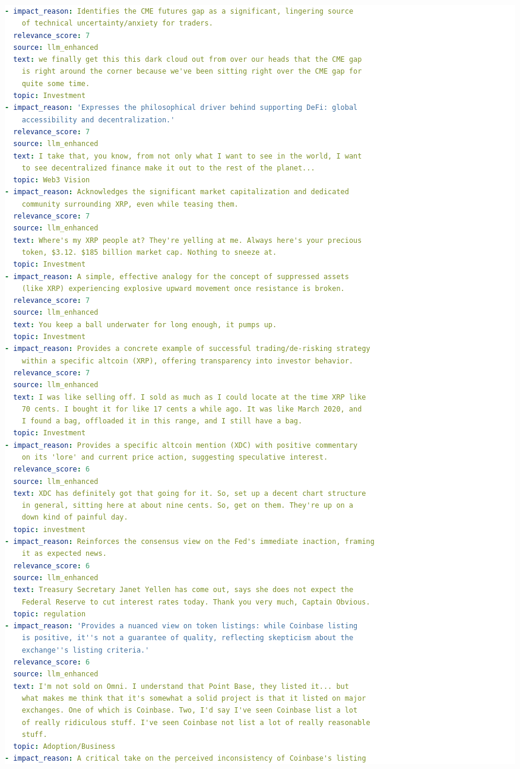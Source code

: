 ```yaml
- impact_reason: Identifies the CME futures gap as a significant, lingering source
    of technical uncertainty/anxiety for traders.
  relevance_score: 7
  source: llm_enhanced
  text: we finally get this this dark cloud out from over our heads that the CME gap
    is right around the corner because we've been sitting right over the CME gap for
    quite some time.
  topic: Investment
- impact_reason: 'Expresses the philosophical driver behind supporting DeFi: global
    accessibility and decentralization.'
  relevance_score: 7
  source: llm_enhanced
  text: I take that, you know, from not only what I want to see in the world, I want
    to see decentralized finance make it out to the rest of the planet...
  topic: Web3 Vision
- impact_reason: Acknowledges the significant market capitalization and dedicated
    community surrounding XRP, even while teasing them.
  relevance_score: 7
  source: llm_enhanced
  text: Where's my XRP people at? They're yelling at me. Always here's your precious
    token, $3.12. $185 billion market cap. Nothing to sneeze at.
  topic: Investment
- impact_reason: A simple, effective analogy for the concept of suppressed assets
    (like XRP) experiencing explosive upward movement once resistance is broken.
  relevance_score: 7
  source: llm_enhanced
  text: You keep a ball underwater for long enough, it pumps up.
  topic: Investment
- impact_reason: Provides a concrete example of successful trading/de-risking strategy
    within a specific altcoin (XRP), offering transparency into investor behavior.
  relevance_score: 7
  source: llm_enhanced
  text: I was like selling off. I sold as much as I could locate at the time XRP like
    70 cents. I bought it for like 17 cents a while ago. It was like March 2020, and
    I found a bag, offloaded it in this range, and I still have a bag.
  topic: Investment
- impact_reason: Provides a specific altcoin mention (XDC) with positive commentary
    on its 'lore' and current price action, suggesting speculative interest.
  relevance_score: 6
  source: llm_enhanced
  text: XDC has definitely got that going for it. So, set up a decent chart structure
    in general, sitting here at about nine cents. So, get on them. They're up on a
    down kind of painful day.
  topic: investment
- impact_reason: Reinforces the consensus view on the Fed's immediate inaction, framing
    it as expected news.
  relevance_score: 6
  source: llm_enhanced
  text: Treasury Secretary Janet Yellen has come out, says she does not expect the
    Federal Reserve to cut interest rates today. Thank you very much, Captain Obvious.
  topic: regulation
- impact_reason: 'Provides a nuanced view on token listings: while Coinbase listing
    is positive, it''s not a guarantee of quality, reflecting skepticism about the
    exchange''s listing criteria.'
  relevance_score: 6
  source: llm_enhanced
  text: I'm not sold on Omni. I understand that Point Base, they listed it... but
    what makes me think that it's somewhat a solid project is that it listed on major
    exchanges. One of which is Coinbase. Two, I'd say I've seen Coinbase list a lot
    of really ridiculous stuff. I've seen Coinbase not list a lot of really reasonable
    stuff.
  topic: Adoption/Business
- impact_reason: A critical take on the perceived inconsistency of Coinbase's listing
```